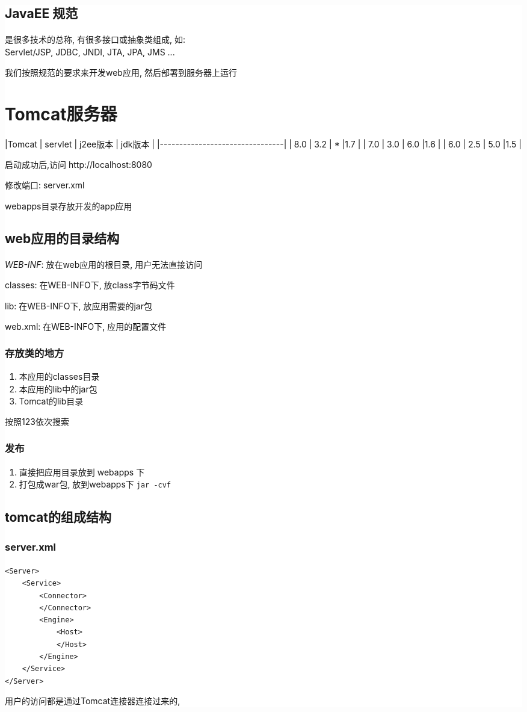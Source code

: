 ## JavaEE 规范 ##
是很多技术的总称, 有很多接口或抽象类组成, 如:  
Servlet/JSP, JDBC, JNDI, JTA, JPA, JMS ...

我们按照规范的要求来开发web应用, 然后部署到服务器上运行

# Tomcat服务器 #
|Tomcat | servlet | j2ee版本 | jdk版本 |
|--------------------------------|
| 8.0   | 3.2     | *    |1.7  |
| 7.0   | 3.0     | 6.0  |1.6  |
| 6.0   | 2.5     | 5.0  |1.5  |

启动成功后,访问 http://localhost:8080

修改端口: server.xml

webapps目录存放开发的app应用

## web应用的目录结构 ##
*WEB-INF*: 放在web应用的根目录, 用户无法直接访问

classes: 在WEB-INFO下, 放class字节码文件

lib: 在WEB-INFO下, 放应用需要的jar包

web.xml: 在WEB-INFO下, 应用的配置文件

### 存放类的地方 ###
1. 本应用的classes目录
2. 本应用的lib中的jar包
3. Tomcat的lib目录

按照123依次搜索

### 发布 ###
1. 直接把应用目录放到 webapps 下
2. 打包成war包, 放到webapps下 `jar -cvf`

## tomcat的组成结构 ##

### server.xml ###
~~~~~~
<Server>
    <Service>
        <Connector>
        </Connector>
        <Engine>
            <Host>
            </Host>
        </Engine>
    </Service>
</Server>
~~~~~~
用户的访问都是通过Tomcat连接器连接过来的,
